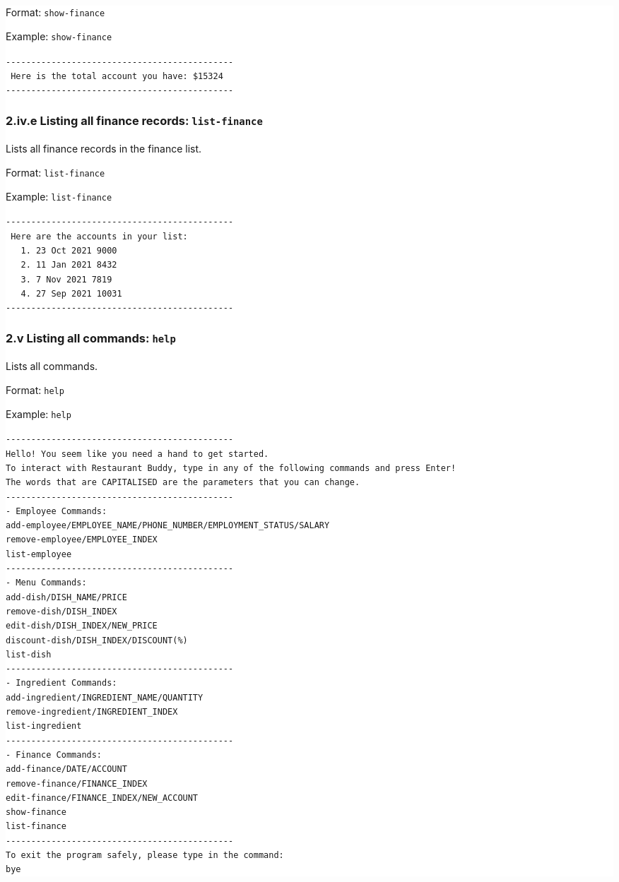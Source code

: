 Format: `show-finance`

Example:
`show-finance`
```
---------------------------------------------
 Here is the total account you have: $15324
---------------------------------------------
```

### 2.iv.e Listing all finance records: `list-finance`
Lists all finance records in the finance list.

Format: `list-finance`

Example:
`list-finance`
```
---------------------------------------------
 Here are the accounts in your list:
   1. 23 Oct 2021 9000
   2. 11 Jan 2021 8432
   3. 7 Nov 2021 7819
   4. 27 Sep 2021 10031
---------------------------------------------
```

### 2.v Listing all commands: `help`

Lists all commands.

Format: `help`

Example: `help`

```
---------------------------------------------
Hello! You seem like you need a hand to get started.
To interact with Restaurant Buddy, type in any of the following commands and press Enter!
The words that are CAPITALISED are the parameters that you can change.
---------------------------------------------
- Employee Commands:
add-employee/EMPLOYEE_NAME/PHONE_NUMBER/EMPLOYMENT_STATUS/SALARY
remove-employee/EMPLOYEE_INDEX
list-employee
---------------------------------------------
- Menu Commands:
add-dish/DISH_NAME/PRICE
remove-dish/DISH_INDEX
edit-dish/DISH_INDEX/NEW_PRICE
discount-dish/DISH_INDEX/DISCOUNT(%)
list-dish
---------------------------------------------
- Ingredient Commands:
add-ingredient/INGREDIENT_NAME/QUANTITY
remove-ingredient/INGREDIENT_INDEX
list-ingredient
---------------------------------------------
- Finance Commands:
add-finance/DATE/ACCOUNT
remove-finance/FINANCE_INDEX
edit-finance/FINANCE_INDEX/NEW_ACCOUNT
show-finance
list-finance
---------------------------------------------
To exit the program safely, please type in the command:
bye
```